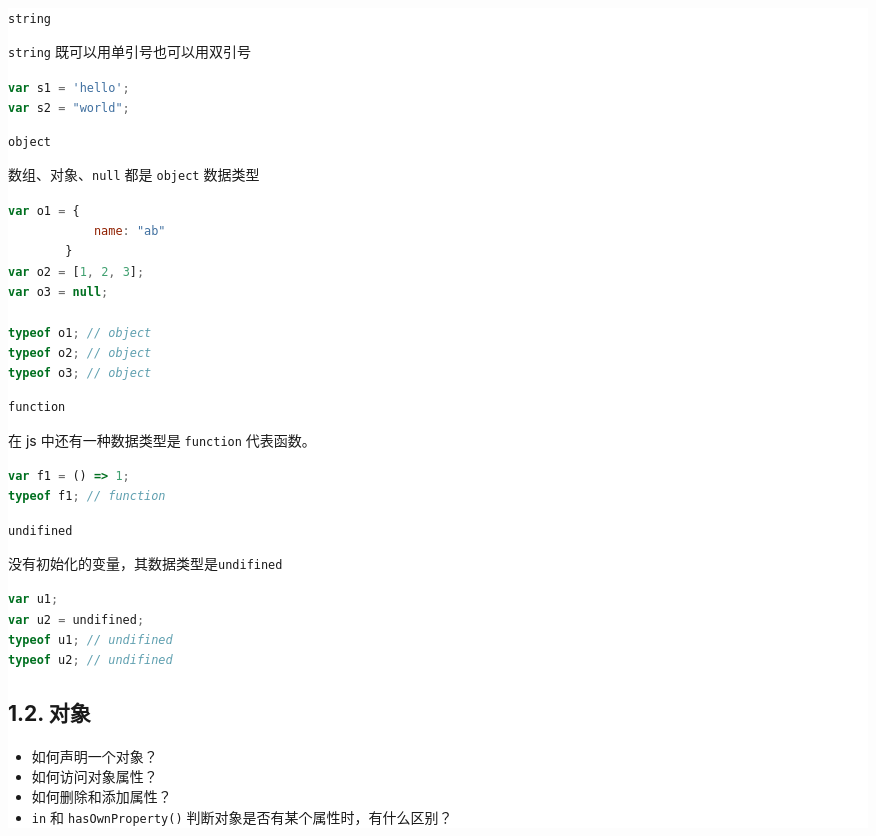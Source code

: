 

`string`

`string` 既可以用单引号也可以用双引号

```js
var s1 = 'hello';
var s2 = "world";
```



`object`

数组、对象、`null` 都是 `object` 数据类型

```js
var o1 = {
            name: "ab"
        }
var o2 = [1, 2, 3];
var o3 = null;

typeof o1; // object
typeof o2; // object
typeof o3; // object
```



`function`

在 js 中还有一种数据类型是 `function` 代表函数。

```javascript
var f1 = () => 1;
typeof f1; // function
```



`undifined`

没有初始化的变量，其数据类型是`undifined`

```javascript
var u1;
var u2 = undifined;
typeof u1; // undifined
typeof u2; // undifined
```





## 1.2. 对象

- 如何声明一个对象？
- 如何访问对象属性？
- 如何删除和添加属性？
- `in` 和 `hasOwnProperty()` 判断对象是否有某个属性时，有什么区别？
